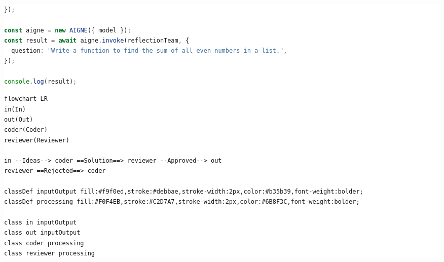 ```typescript Reflection Workflow Example icon=logos:typescript
});

const aigne = new AIGNE({ model });
const result = await aigne.invoke(reflectionTeam, {
  question: "Write a function to find the sum of all even numbers in a list.",
});

console.log(result);
```

```mermaid
flowchart LR
in(In)
out(Out)
coder(Coder)
reviewer(Reviewer)

in --Ideas--> coder ==Solution==> reviewer --Approved--> out
reviewer ==Rejected==> coder

classDef inputOutput fill:#f9f0ed,stroke:#debbae,stroke-width:2px,color:#b35b39,font-weight:bolder;
classDef processing fill:#F0F4EB,stroke:#C2D7A7,stroke-width:2px,color:#6B8F3C,font-weight:bolder;

class in inputOutput
class out inputOutput
class coder processing
class reviewer processing
```
